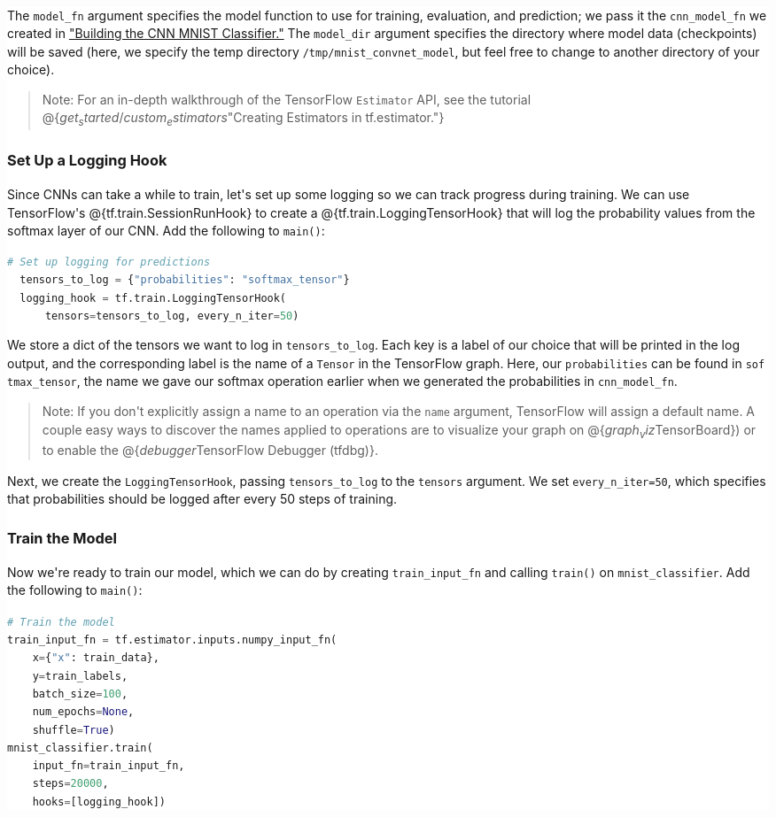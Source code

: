 The `model_fn` argument specifies the model function to use for training,
evaluation, and prediction; we pass it the `cnn_model_fn` we created in
["Building the CNN MNIST Classifier."](#building-the-cnn-mnist-classifier) The
`model_dir` argument specifies the directory where model data (checkpoints) will
be saved (here, we specify the temp directory `/tmp/mnist_convnet_model`, but
feel free to change to another directory of your choice).

> Note: For an in-depth walkthrough of the TensorFlow `Estimator` API, see the
> tutorial @{$get_started/custom_estimators$"Creating Estimators in tf.estimator."}

### Set Up a Logging Hook

Since CNNs can take a while to train, let's set up some logging so we can track
progress during training. We can use TensorFlow's @{tf.train.SessionRunHook} to create a
@{tf.train.LoggingTensorHook}
that will log the probability values from the softmax layer of our CNN. Add the
following to `main()`:

```python
# Set up logging for predictions
  tensors_to_log = {"probabilities": "softmax_tensor"}
  logging_hook = tf.train.LoggingTensorHook(
      tensors=tensors_to_log, every_n_iter=50)
```

We store a dict of the tensors we want to log in `tensors_to_log`. Each key is a
label of our choice that will be printed in the log output, and the
corresponding label is the name of a `Tensor` in the TensorFlow graph. Here, our
`probabilities` can be found in `softmax_tensor`, the name we gave our softmax
operation earlier when we generated the probabilities in `cnn_model_fn`.

> Note: If you don't explicitly assign a name to an operation via the `name`
> argument, TensorFlow will assign a default name. A couple easy ways to
> discover the names applied to operations are to visualize your graph on
> @{$graph_viz$TensorBoard}) or to enable the @{$debugger$TensorFlow Debugger (tfdbg)}.

Next, we create the `LoggingTensorHook`, passing `tensors_to_log` to the
`tensors` argument. We set `every_n_iter=50`, which specifies that probabilities
should be logged after every 50 steps of training.

### Train the Model

Now we're ready to train our model, which we can do by creating `train_input_fn`
and calling `train()` on `mnist_classifier`. Add the following to `main()`:

```python
# Train the model
train_input_fn = tf.estimator.inputs.numpy_input_fn(
    x={"x": train_data},
    y=train_labels,
    batch_size=100,
    num_epochs=None,
    shuffle=True)
mnist_classifier.train(
    input_fn=train_input_fn,
    steps=20000,
    hooks=[logging_hook])
```
